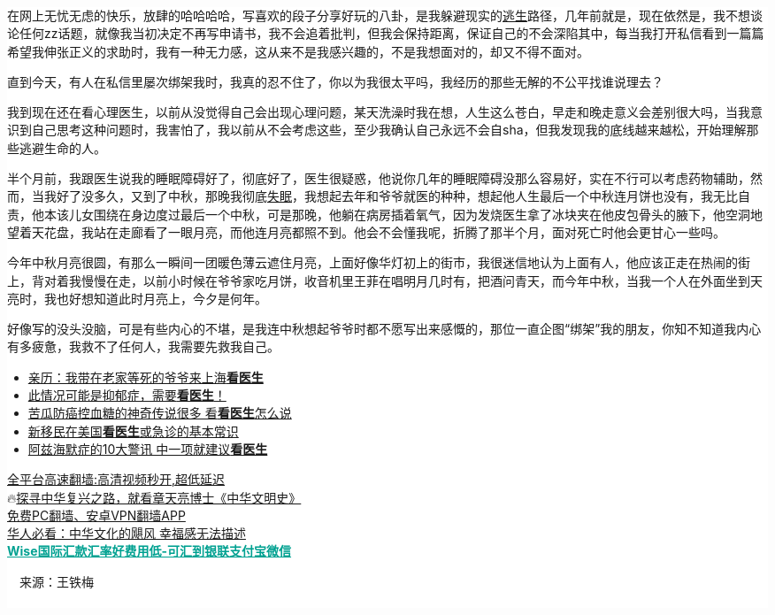 <p>在网上无忧无虑的快乐，放肆的哈哈哈哈，写喜欢的段子分享好玩的八卦，是我躲避现实的<span class='wp_keywordlink'><a href="https://www.bannedbook.org/forum5/topic38.html" title="劫难逃生有秘诀" target="_blank">逃生</a></span>路径，几年前就是，现在依然是，我不想谈论任何zz话题，就像我当初决定不再写申请书，我不会追着批判，但我会保持距离，保证自己的不会深陷其中，每当我打开私信看到一篇篇希望我伸张正义的求助时，我有一种无力感，这从来不是我感兴趣的，不是我想面对的，却又不得不面对。</p> <p>直到今天，有人在私信里屡次绑架我时，我真的忍不住了，你以为我很太平吗，我经历的那些无解的不公平找谁说理去？</p> <p>我到现在还在看心理医生，以前从没觉得自己会出现心理问题，某天洗澡时我在想，人生这么苍白，早走和晚走意义会差别很大吗，当我意识到自己思考这种问题时，我害怕了，我以前从不会考虑这些，至少我确认自己永远不会自sha，但我发现我的底线越来越松，开始理解那些逃避生命的人。</p> <p>半个月前，我跟医生说我的睡眠障碍好了，彻底好了，医生很疑惑，他说你几年的睡眠障碍没那么容易好，实在不行可以考虑药物辅助，然而，当我好了没多久，又到了中秋，那晚我彻底<a href="https://www.bannedbook.org/bnews/tag/%e5%a4%b1%e7%9c%a0/" class="st_tag internal_tag" rel="tag" title="标签 失眠 下的日志">失眠</a>，我想起去年和爷爷就医的种种，想起他人生最后一个中秋连月饼也没有，我无比自责，他本该儿女围绕在身边度过最后一个中秋，可是那晚，他躺在病房插着氧气，因为发烧医生拿了冰块夹在他皮包骨头的腋下，他空洞地望着天花盘，我站在走廊看了一眼月亮，而他连月亮都照不到。他会不会懂我呢，折腾了那半个月，面对死亡时他会更甘心一些吗。</p> <p>今年中秋月亮很圆，有那么一瞬间一团暖色薄云遮住月亮，上面好像华灯初上的街市，我很迷信地认为上面有人，他应该正走在热闹的街上，背对着我慢慢在走，以前小时候在爷爷家吃月饼，收音机里王菲在唱明月几时有，把酒问青天，而今年中秋，当我一个人在外面坐到天亮时，我也好想知道此时月亮上，今夕是何年。</p> <p>好像写的没头没脑，可是有些内心的不堪，是我连中秋想起爷爷时都不愿写出来感慨的，那位一直企图“绑架”我的朋友，你知不知道我内心有多疲惫，我救不了任何人，我需要先救我自己。</p> <div id="taboola-mid-1"></div>  <ul class='op-related-articles' title='相关阅读'> <li><a href='https://www.bannedbook.org/bnews/ssgc/20220923/1788248.html' target='_blank'>亲历：我带在老家等死的爷爷来上海<b>看医生</b></a></li> <li><a href='https://www.bannedbook.org/bnews/bannedvideo/20220908/1782182.html' target='_blank'>此情况可能是抑郁症，需要<b>看医生</b>！</a></li> <li><a href='https://www.bannedbook.org/bnews/comments/20220902/1779314.html' target='_blank'>苦瓜防癌控血糖的神奇传说很多 看<b>看医生</b>怎么说</a></li> <li><a href='https://www.bannedbook.org/bnews/comments/20220811/1770273.html' target='_blank'>新移民在美国<b>看医生</b>或急诊的基本常识</a></li> <li><a href='https://www.bannedbook.org/bnews/comments/20220426/1724865.html' target='_blank'>阿兹海默症的10大警讯 中一项就建议<b>看医生</b></a></li> </ul> <p class="texttj"> <a href="https://github.com/bannedbook/fanqiang/wiki/V2ray%E6%9C%BA%E5%9C%BA" target="_blank">全平台高速翻墙:高清视频秒开,超低延迟</a><br/> 🔥<a href="https://www.bannedbook.org/bnews/comments/20220808/1768773.html" target="_blank">探寻中华复兴之路，就看章天亮博士《中华文明史》</a><br/> <a href="https://github.com/bannedbook/fanqiang/wiki/%E7%A6%81%E9%97%BB%E7%BD%91%E5%AE%89%E5%8D%93%E7%BF%BB%E5%A2%99%E6%96%B0%E9%97%BBAPP" target="_blank">免费PC翻墙、安卓VPN翻墙APP</a><br/> <a href="https://www.bannedbook.org/bnews/comments/20220220/1694796.html" target="_blank">华人必看：中华文化的飓风 幸福感无法描述</a><br/> <b onclick="window.open('https://wise.prf.hn/click/camref:1011lqFCW/creativeref:1011l61212')" style="cursor:pointer;color:#00A191;text-decoration:underline;font-weight: bold;">Wise国际汇款汇率好费用低-可汇到银联支付宝微信</b> </p> <p class="src-info">　来源：王铁梅 </p><a name='sharetosocial'></a>  <div style="margin-bottom:5px;padding-bottom:5px;clear:both"> <div id="archive-pix-1" class="banner-ads">  <div id="27602x728x90x621x_ADSLOT1" clicktrack="%%CLICK_URL_ESC%%"></div>   </div> <div id="archive-pix-2" class="banner-ads">  <div id="27556x300x250x621x_ADSLOT1" clicktrack="%%CLICK_URL_ESC%%" style="margin:0 auto;text-align:center"></div>   </div> </div>  <div id="archive-pix-1" class="banner-ads">  <div id="27603x728x90x621x_ADSLOT1" clicktrack="%%CLICK_URL_ESC%%"></div>   </div> </div> 